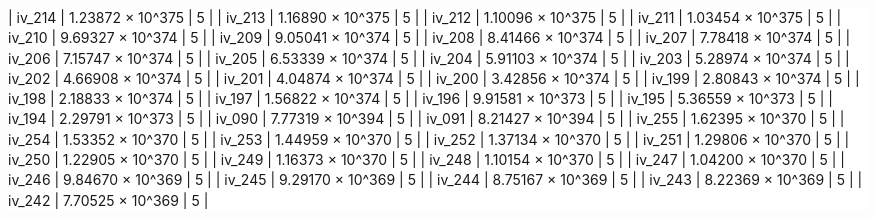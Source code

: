 | iv_214 | 1.23872 × 10^375 | 5 |
| iv_213 | 1.16890 × 10^375 | 5 |
| iv_212 | 1.10096 × 10^375 | 5 |
| iv_211 | 1.03454 × 10^375 | 5 |
| iv_210 | 9.69327 × 10^374 | 5 |
| iv_209 | 9.05041 × 10^374 | 5 |
| iv_208 | 8.41466 × 10^374 | 5 |
| iv_207 | 7.78418 × 10^374 | 5 |
| iv_206 | 7.15747 × 10^374 | 5 |
| iv_205 | 6.53339 × 10^374 | 5 |
| iv_204 | 5.91103 × 10^374 | 5 |
| iv_203 | 5.28974 × 10^374 | 5 |
| iv_202 | 4.66908 × 10^374 | 5 |
| iv_201 | 4.04874 × 10^374 | 5 |
| iv_200 | 3.42856 × 10^374 | 5 |
| iv_199 | 2.80843 × 10^374 | 5 |
| iv_198 | 2.18833 × 10^374 | 5 |
| iv_197 | 1.56822 × 10^374 | 5 |
| iv_196 | 9.91581 × 10^373 | 5 |
| iv_195 | 5.36559 × 10^373 | 5 |
| iv_194 | 2.29791 × 10^373 | 5 |
| iv_090 | 7.77319 × 10^394 | 5 |
| iv_091 | 8.21427 × 10^394 | 5 |
| iv_255 | 1.62395 × 10^370 | 5 |
| iv_254 | 1.53352 × 10^370 | 5 |
| iv_253 | 1.44959 × 10^370 | 5 |
| iv_252 | 1.37134 × 10^370 | 5 |
| iv_251 | 1.29806 × 10^370 | 5 |
| iv_250 | 1.22905 × 10^370 | 5 |
| iv_249 | 1.16373 × 10^370 | 5 |
| iv_248 | 1.10154 × 10^370 | 5 |
| iv_247 | 1.04200 × 10^370 | 5 |
| iv_246 | 9.84670 × 10^369 | 5 |
| iv_245 | 9.29170 × 10^369 | 5 |
| iv_244 | 8.75167 × 10^369 | 5 |
| iv_243 | 8.22369 × 10^369 | 5 |
| iv_242 | 7.70525 × 10^369 | 5 |